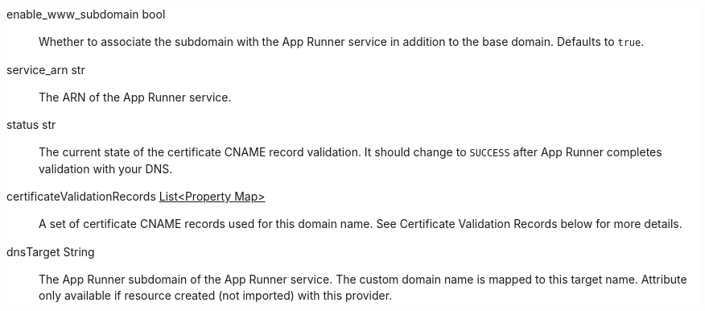 </dd><dt class="property-optional"
            title="Optional">
        <span id="state_enable_www_subdomain_python">
<a data-swiftype-name="resource-property" data-swiftype-type="text" href="#state_enable_www_subdomain_python" style="color: inherit; text-decoration: inherit;">enable_<wbr>www_<wbr>subdomain</a>
</span>
        <span class="property-indicator"></span>
        <span class="property-type">bool</span>
    </dt>
    <dd><p>Whether to associate the subdomain with the App Runner service in addition to the base domain. Defaults to <code>true</code>.</p>
</dd><dt class="property-optional"
            title="Optional">
        <span id="state_service_arn_python">
<a data-swiftype-name="resource-property" data-swiftype-type="text" href="#state_service_arn_python" style="color: inherit; text-decoration: inherit;">service_<wbr>arn</a>
</span>
        <span class="property-indicator"></span>
        <span class="property-type">str</span>
    </dt>
    <dd><p>The ARN of the App Runner service.</p>
</dd><dt class="property-optional"
            title="Optional">
        <span id="state_status_python">
<a data-swiftype-name="resource-property" data-swiftype-type="text" href="#state_status_python" style="color: inherit; text-decoration: inherit;">status</a>
</span>
        <span class="property-indicator"></span>
        <span class="property-type">str</span>
    </dt>
    <dd><p>The current state of the certificate CNAME record validation. It should change to <code>SUCCESS</code> after App Runner completes validation with your DNS.</p>
</dd></dl>
</pulumi-choosable>
</div>

<div>
<pulumi-choosable type="language" values="yaml">
<dl class="resources-properties"><dt class="property-optional"
            title="Optional">
        <span id="state_certificatevalidationrecords_yaml">
<a data-swiftype-name="resource-property" data-swiftype-type="text" href="#state_certificatevalidationrecords_yaml" style="color: inherit; text-decoration: inherit;">certificate<wbr>Validation<wbr>Records</a>
</span>
        <span class="property-indicator"></span>
        <span class="property-type"><a href="#customdomainassociationcertificatevalidationrecord">List&lt;Property Map&gt;</a></span>
    </dt>
    <dd><p>A set of certificate CNAME records used for this domain name. See Certificate Validation Records below for more details.</p>
</dd><dt class="property-optional"
            title="Optional">
        <span id="state_dnstarget_yaml">
<a data-swiftype-name="resource-property" data-swiftype-type="text" href="#state_dnstarget_yaml" style="color: inherit; text-decoration: inherit;">dns<wbr>Target</a>
</span>
        <span class="property-indicator"></span>
        <span class="property-type">String</span>
    </dt>
    <dd><p>The App Runner subdomain of the App Runner service. The custom domain name is mapped to this target name. Attribute only available if resource created (not imported) with this provider.</p>
</dd><dt class="property-optional"
            title="Optional">